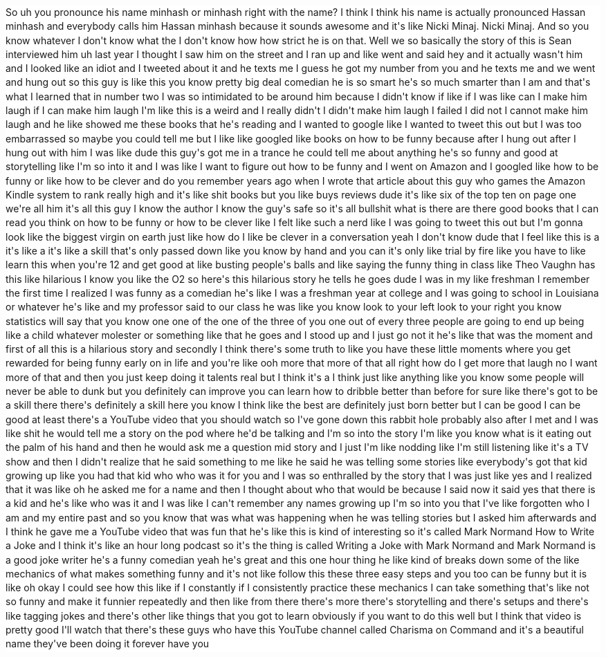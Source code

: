 So uh you pronounce his name minhash or minhash right with the name? I think I think his name is actually pronounced Hassan minhash and everybody calls him Hassan minhash because it sounds awesome and it's like Nicki Minaj. Nicki Minaj. And so you know whatever I don't know what the I don't know how how strict he is on that. Well we so basically the story of this is Sean interviewed him uh last year I thought I saw him on the street and I ran up and like went and said hey and it actually wasn't him and I looked like an idiot and I tweeted about it and he texts me I guess he got my number from you and he texts me and we went and hung out so this guy is like this you know pretty big deal comedian he is so smart he's so much smarter than I am and that's what I learned that in number two I was so intimidated to be around him because I didn't know if like if I was like can I make him laugh if I can make him laugh I'm like this is a weird and I really didn't I didn't make him laugh I failed I did not I cannot make him laugh and he like showed me these books that he's reading and I wanted to google like I wanted to tweet this out but I was too embarrassed so maybe you could tell me but I like like googled like books on how to be funny because after I hung out after I hung out with him I was like dude this guy's got me in a trance he could tell me about anything he's so funny and good at storytelling like I'm so into it and I was like I want to figure out how to be funny and I went on Amazon and I googled like how to be funny or like how to be clever and do you remember years ago when I wrote that article about this guy who games the Amazon Kindle system to rank really high and it's like shit books but you like buys reviews dude it's like six of the top ten on page one we're all him it's all this guy I know the author I know the guy's safe so it's all bullshit what is there are there good books that I can read you think on how to be funny or how to be clever like I felt like such a nerd like I was going to tweet this out but I'm gonna look like the biggest virgin on earth just like how do I like be clever in a conversation yeah I don't know dude that I feel like this is a it's like a it's like a skill that's only passed down like you know by hand and you can it's only like trial by fire like you have to like learn this when you're 12 and get good at like busting people's balls and like saying the funny thing in class like Theo Vaughn has this like hilarious I know you like the O2 so here's this hilarious story he tells he goes dude I was in my like freshman I remember the first time I realized I was funny as a comedian he's like I was a freshman year at college and I was going to school in Louisiana or whatever he's like and my professor said to our class he was like you know look to your left look to your right you know statistics will say that you know one one of the one of the three of you one out of every three people are going to end up being like a child whatever molester or something like that he goes and I stood up and I just go not it he's like that was the moment and first of all this is a hilarious story and secondly I think there's some truth to like you have these little moments where you get rewarded for being funny early on in life and you're like ooh more that more of that all right how do I get more that laugh no I want more of that and then you just keep doing it talents real but I think it's a I think just like anything like you know some people will never be able to dunk but you definitely can improve you can learn how to dribble better than before for sure like there's got to be a skill there there's definitely a skill here you know I think like the best are definitely just born better but I can be good I can be good at least there's a YouTube video that you should watch so I've gone down this rabbit hole probably also after I met and I was like shit he would tell me a story on the pod where he'd be talking and I'm so into the story I'm like you know what is it eating out the palm of his hand and then he would ask me a question mid story and I just I'm like nodding like I'm still listening like it's a TV show and then I didn't realize that he said something to me like he said he was telling some stories like everybody's got that kid growing up like you had that kid who who was it for you and I was so enthralled by the story that I was just like yes and I realized that it was like oh he asked me for a name and then I thought about who that would be because I said now it said yes that there is a kid and he's like who was it and I was like I can't remember any names growing up I'm so into you that I've like forgotten who I am and my entire past and so you know that was what was happening when he was telling stories but I asked him afterwards and I think he gave me a YouTube video that was fun that he's like this is kind of interesting so it's called Mark Normand How to Write a Joke and I think it's like an hour long podcast so it's the thing is called Writing a Joke with Mark Normand and Mark Normand is a good joke writer he's a funny comedian yeah he's great and this one hour thing he like kind of breaks down some of the like mechanics of what makes something funny and it's not like follow this these three easy steps and you too can be funny but it is like oh okay I could see how this like if I constantly if I consistently practice these mechanics I can take something that's like not so funny and make it funnier repeatedly and then like from there there's more there's storytelling and there's setups and there's like tagging jokes and there's other like things that you got to learn obviously if you want to do this well but I think that video is pretty good I'll watch that there's these guys who have this YouTube channel called Charisma on Command and it's a beautiful name they've been doing it forever have you